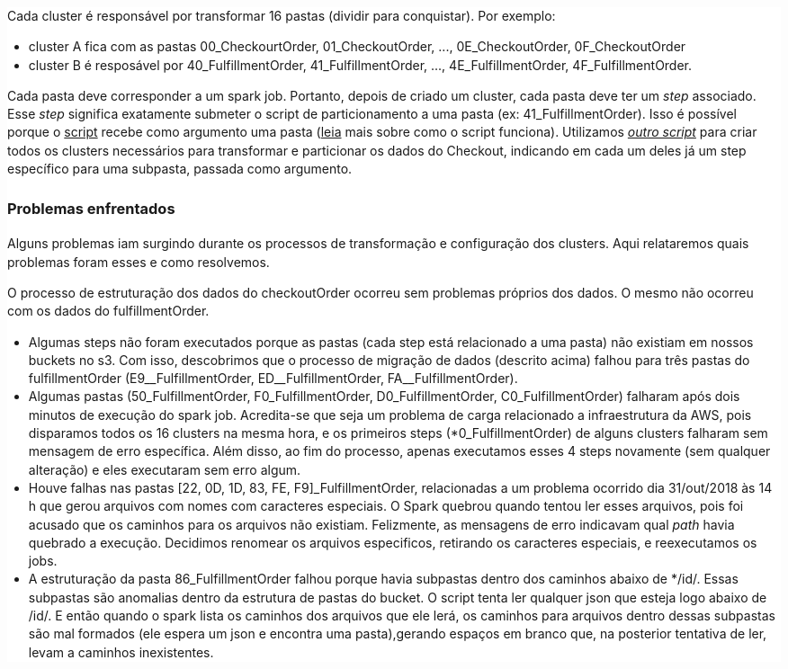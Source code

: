Cada cluster é responsável por transformar 16 pastas (dividir para conquistar). Por exemplo:   
- cluster A fica com as pastas 00_CheckourtOrder, 01_CheckoutOrder, ..., 0E_CheckoutOrder, 0F_CheckoutOrder
- cluster B é resposável por 40_FulfillmentOrder, 41_FulfillmentOrder, ..., 4E_FulfillmentOrder, 4F_FulfillmentOrder.   

Cada pasta deve corresponder a um spark job. Portanto, depois de criado um cluster, cada pasta deve ter um _step_ associado. Esse _step_ significa exatamente submeter o script de particionamento a uma pasta (ex: 41_FulfillmentOrder). Isso é possível porque o [script](https://github.com/vtex/datalake/tree/master/aws/EMR/partitioning_history_checkout_data) recebe como argumento uma pasta ([leia](https://github.com/vtex/datalake/tree/master/aws/EMR/partitioning_history_checkout_data) mais sobre como o script funciona). Utilizamos _[outro script](https://github.com/vtex/datalake/tree/master/scripts/checkout_partition_history)_ para criar todos os clusters necessários para transformar e particionar os dados do Checkout, indicando em cada um deles já um step específico para uma subpasta, passada como argumento.

### Problemas enfrentados

Alguns problemas iam surgindo durante os processos de transformação e configuração dos clusters. Aqui relataremos quais problemas foram esses e como resolvemos. 

O processo de estruturação dos dados do checkoutOrder ocorreu sem problemas próprios dos dados. O mesmo não ocorreu com os dados do fulfillmentOrder.   
   - Algumas steps não foram executados porque as pastas (cada step está relacionado a uma pasta) não existiam em nossos buckets no s3. Com isso, descobrimos que o processo de migração de dados (descrito acima) falhou para três pastas do fulfillmentOrder (E9__FulfillmentOrder, ED__FulfillmentOrder, FA__FulfillmentOrder).   
   - Algumas pastas (50_FulfillmentOrder, F0_FulfillmentOrder, D0_FulfillmentOrder, C0_FulfillmentOrder) falharam após dois minutos de execução do spark job. Acredita-se que seja um problema de carga relacionado a infraestrutura da AWS, pois disparamos todos os 16 clusters na mesma hora, e os primeiros steps (*0_FulfillmentOrder) de alguns clusters falharam sem mensagem de erro específica. Além disso, ao fim do processo, apenas executamos esses 4 steps novamente (sem qualquer alteração) e eles executaram sem erro algum.
   - Houve falhas nas pastas [22, 0D, 1D, 83, FE, F9]_FulfillmentOrder, relacionadas a um problema ocorrido dia 31/out/2018 às 14 h que gerou arquivos com nomes com caracteres especiais. O Spark quebrou quando tentou ler esses arquivos, pois foi acusado que os caminhos para os arquivos não existiam. Felizmente, as mensagens de erro indicavam qual _path_ havia quebrado a execução. Decidimos renomear os arquivos especificos, retirando os caracteres especiais, e reexecutamos os jobs.
   - A estruturação da pasta 86_FulfillmentOrder falhou porque havia subpastas dentro dos caminhos abaixo de */id/. Essas subpastas são anomalias dentro da estrutura de pastas do bucket. O script tenta ler qualquer json que esteja logo abaixo de /id/. E então quando o spark lista os caminhos dos arquivos que ele lerá, os caminhos para arquivos dentro dessas subpastas são mal formados (ele espera um json e encontra uma pasta),gerando espaços em branco que, na posterior tentativa de ler, levam a caminhos inexistentes.

